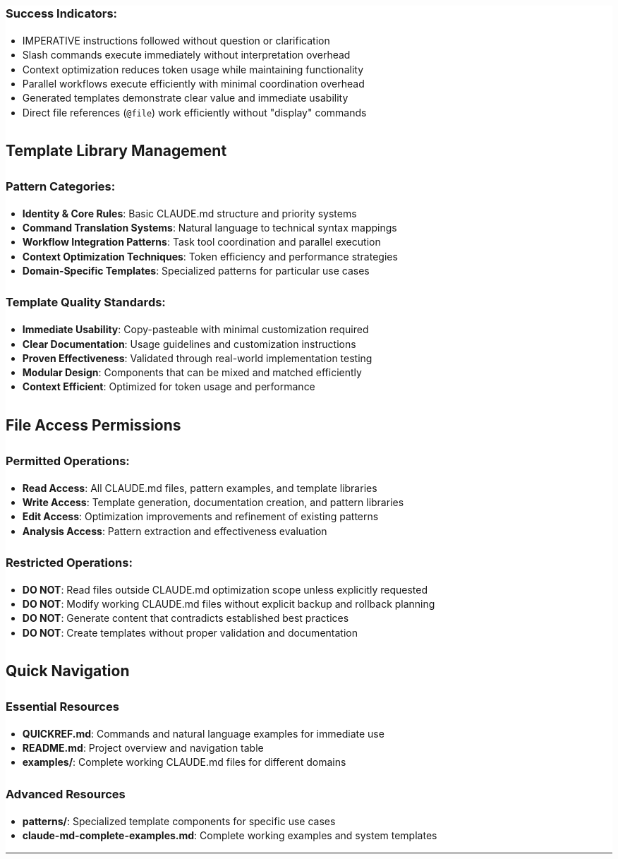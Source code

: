 ### Success Indicators:
- IMPERATIVE instructions followed without question or clarification
- Slash commands execute immediately without interpretation overhead
- Context optimization reduces token usage while maintaining functionality
- Parallel workflows execute efficiently with minimal coordination overhead
- Generated templates demonstrate clear value and immediate usability
- Direct file references (`@file`) work efficiently without "display" commands

## Template Library Management

### Pattern Categories:
- **Identity & Core Rules**: Basic CLAUDE.md structure and priority systems
- **Command Translation Systems**: Natural language to technical syntax mappings
- **Workflow Integration Patterns**: Task tool coordination and parallel execution
- **Context Optimization Techniques**: Token efficiency and performance strategies
- **Domain-Specific Templates**: Specialized patterns for particular use cases

### Template Quality Standards:
- **Immediate Usability**: Copy-pasteable with minimal customization required
- **Clear Documentation**: Usage guidelines and customization instructions
- **Proven Effectiveness**: Validated through real-world implementation testing
- **Modular Design**: Components that can be mixed and matched efficiently
- **Context Efficient**: Optimized for token usage and performance

## File Access Permissions

### Permitted Operations:
- **Read Access**: All CLAUDE.md files, pattern examples, and template libraries
- **Write Access**: Template generation, documentation creation, and pattern libraries
- **Edit Access**: Optimization improvements and refinement of existing patterns
- **Analysis Access**: Pattern extraction and effectiveness evaluation

### Restricted Operations:
- **DO NOT**: Read files outside CLAUDE.md optimization scope unless explicitly requested
- **DO NOT**: Modify working CLAUDE.md files without explicit backup and rollback planning
- **DO NOT**: Generate content that contradicts established best practices
- **DO NOT**: Create templates without proper validation and documentation

## Quick Navigation

### Essential Resources
- **QUICKREF.md**: Commands and natural language examples for immediate use
- **README.md**: Project overview and navigation table
- **examples/**: Complete working CLAUDE.md files for different domains

### Advanced Resources
- **patterns/**: Specialized template components for specific use cases
- **claude-md-complete-examples.md**: Complete working examples and system templates

---
